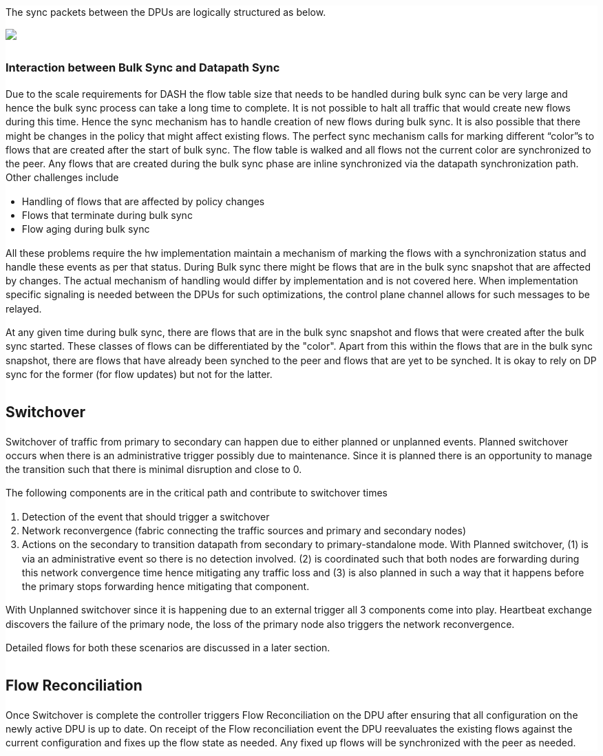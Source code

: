 The sync packets between the DPUs are logically structured as below.

![](images/dp_repl_packet.005.png)

### Interaction between Bulk Sync and Datapath Sync

Due to the scale requirements for DASH the flow table size that needs to be handled during bulk sync can be very large and hence the bulk sync process can take a long time to complete. It is not possible to halt all traffic that would create new flows during this time. Hence the sync mechanism has to handle creation of new flows during bulk sync. It is also possible that there might be changes in the policy that might affect existing flows. The perfect sync mechanism calls for marking different  “color”s to flows that are created after the start of bulk sync. The flow table is walked and all flows not the current color are synchronized to the peer. Any flows that are created during the bulk sync phase are inline synchronized via the datapath synchronization path. Other challenges include

- Handling of flows that are affected by policy changes
- Flows that terminate during bulk sync
- Flow aging during bulk sync

All these problems require the hw implementation maintain a mechanism of marking the flows with a synchronization status and handle these events as per that status. During Bulk sync there might be flows that are in the bulk sync snapshot that are affected by changes. The actual mechanism of handling would differ by implementation and is not covered here. When implementation specific signaling is needed between the DPUs for such optimizations, the control plane channel allows for such messages to be relayed.

At any given time during bulk sync, there are flows that are in the bulk sync snapshot and flows that were created after the bulk sync started. These classes of flows can be differentiated by the "color". Apart from this within the flows that are in the bulk sync snapshot, there are flows that have already been synched to the peer  and flows that are yet to be synched. It is okay to rely on DP sync for the former (for flow updates) but not for the latter.

## Switchover
Switchover of traffic from primary to secondary can happen due to either planned or unplanned events. Planned switchover occurs when there is an administrative trigger possibly due to maintenance. Since it is planned there is an opportunity to manage the transition such that there is minimal disruption and close to 0.

The following components are in the critical path and  contribute to switchover times
1. Detection of the event that should trigger a switchover
2. Network reconvergence (fabric connecting the traffic sources and primary and secondary nodes)
3. Actions on the secondary to transition datapath from secondary to primary-standalone mode.
With Planned switchover, (1) is via an administrative event so there is no detection involved. (2) is coordinated such that both nodes are forwarding during this network convergence time hence mitigating any traffic loss and (3) is also planned in such a way that it happens before the primary stops forwarding hence mitigating that component.

With Unplanned switchover since it is happening due to an external trigger all 3 components come into play. Heartbeat exchange discovers the failure of the primary node, the loss of the primary node also triggers the network reconvergence.

Detailed flows for both these scenarios are discussed in a later section.

## Flow Reconciliation
Once Switchover is complete the controller triggers Flow Reconciliation on the DPU after ensuring that all configuration on the newly active DPU is up to date. On receipt of the Flow reconciliation event the DPU reevaluates the existing flows against the current configuration and fixes up the flow state as needed. Any fixed up flows will be synchronized with the peer as needed.
